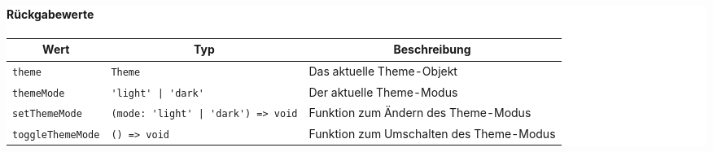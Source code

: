 #### Rückgabewerte

| Wert              | Typ                                 | Beschreibung                            |
| ----------------- | ----------------------------------- | --------------------------------------- |
| `theme`           | `Theme`                             | Das aktuelle Theme-Objekt               |
| `themeMode`       | `'light' \| 'dark'`                 | Der aktuelle Theme-Modus                |
| `setThemeMode`    | `(mode: 'light' \| 'dark') => void` | Funktion zum Ändern des Theme-Modus     |
| `toggleThemeMode` | `() => void`                        | Funktion zum Umschalten des Theme-Modus |
